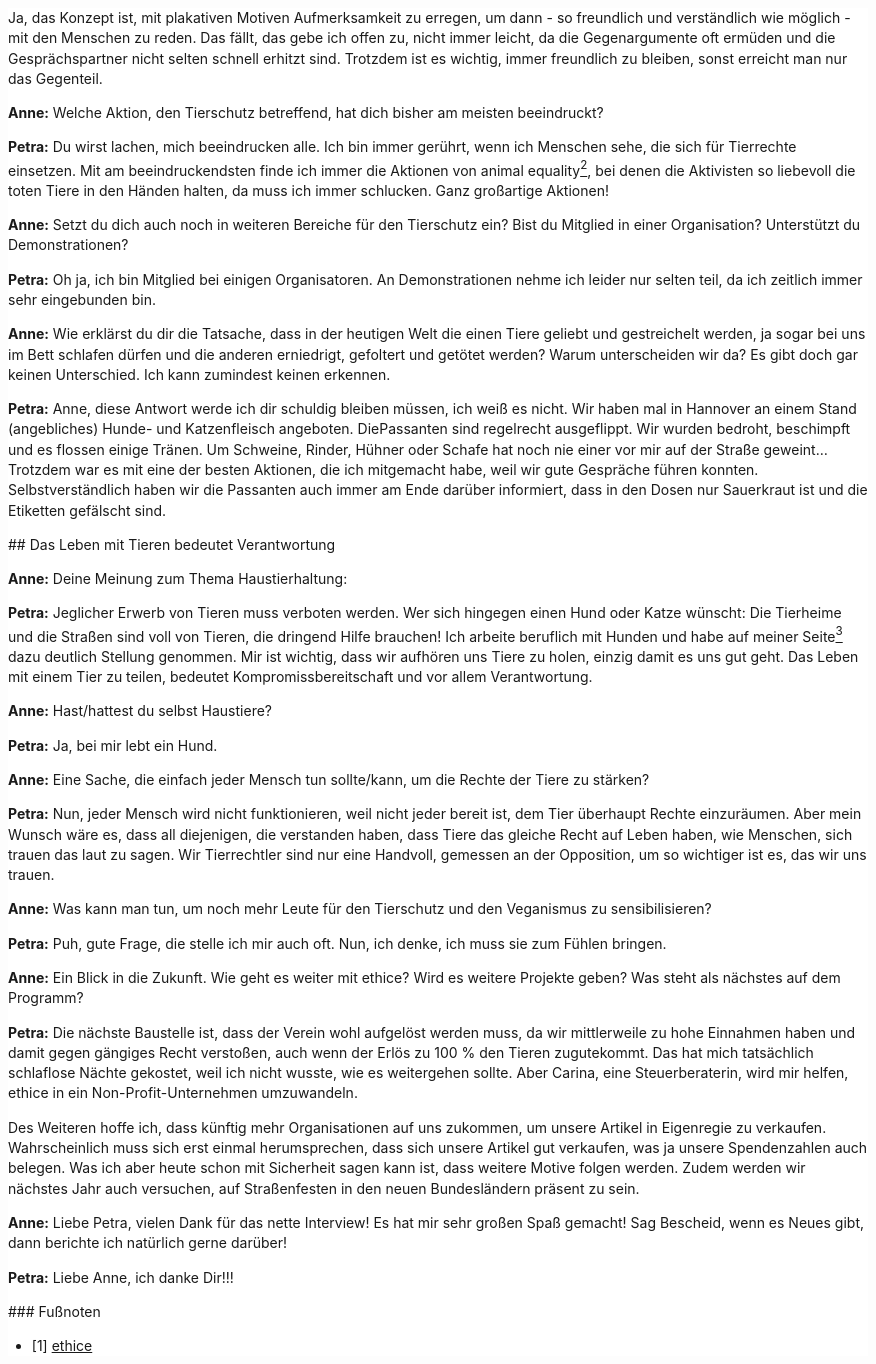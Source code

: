 <p class="p1"><span class="s1">Ja, das Konzept ist, mit plakativen Motiven Aufmerksamkeit zu erregen, um dann - so freundlich und verständlich wie möglich - mit den Menschen zu reden. Das fällt, das gebe ich offen zu, nicht immer leicht, da die Gegenargumente oft ermüden und die Gesprächspartner nicht selten schnell erhitzt sind. Trotzdem ist es wichtig, immer freundlich zu bleiben, sonst erreicht man nur das Gegenteil. </span></p><p class="p1"><span class="s1"><strong>Anne:</strong> Welche Aktion, den Tierschutz betreffend, hat dich bisher am meisten beeindruckt?</span></p><p class="p1"><span class="s1"><strong>Petra:</strong> Du wirst lachen, mich beeindrucken alle. Ich bin immer gerührt, wenn ich Menschen sehe, die sich für Tierrechte einsetzen. Mit am beeindruckendsten finde ich immer die Aktionen von animal equality<a href="#2"><sup>2</sup></a>, bei denen die Aktivisten so liebevoll die toten Tiere in den Händen halten, da muss ich immer schlucken. Ganz großartige Aktionen!</span></p><p class="p1"><span class="s1"><strong>Anne:</strong> Setzt du dich auch noch in weiteren Bereiche für den Tierschutz ein? Bist du Mitglied in einer Organisation? Unterstützt du Demonstrationen?</span></p><p class="p1"><span class="s1"><strong>Petra:</strong> Oh ja, ich bin Mitglied bei einigen Organisatoren. An Demonstrationen nehme ich leider nur selten teil, da ich zeitlich immer sehr eingebunden bin.</span></p><p class="p1"><span class="s1"><strong>Anne:</strong> Wie erklärst du dir die Tatsache, dass in der heutigen Welt die einen Tiere geliebt und gestreichelt werden, ja sogar bei uns im Bett schlafen dürfen und die anderen erniedrigt, gefoltert und getötet werden? Warum unterscheiden wir da? Es gibt doch gar keinen Unterschied. Ich kann zumindest keinen erkennen.</span></p><p class="p1"><span class="s1"><strong>Petra:</strong> Anne, diese Antwort werde ich dir schuldig bleiben müssen, ich weiß es nicht. Wir haben mal in Hannover an einem Stand (angebliches) Hunde- und Katzenfleisch angeboten. Die<span class="Apple-converted-space"></span>Passanten sind regelrecht ausgeflippt. Wir wurden bedroht, beschimpft und es flossen einige Tränen. Um Schweine, Rinder, Hühner oder Schafe hat noch nie einer vor mir auf der Straße geweint… Trotzdem war es mit eine der besten Aktionen, die ich mitgemacht habe, weil wir gute Gespräche führen konnten. Selbstverständlich haben wir die Passanten auch immer am Ende darüber informiert, dass in den Dosen nur Sauerkraut ist und die Etiketten gefälscht sind.</span></p>## Das Leben mit Tieren bedeutet Verantwortung</span><p class="p1"><span class="s1"><strong>Anne:</strong> Deine Meinung zum Thema Haustierhaltung:</span></p><p class="p1"><span class="s1"><strong>Petra:</strong> Jeglicher Erwerb von Tieren muss verboten werden. Wer sich hingegen einen Hund oder Katze wünscht: Die Tierheime und die Straßen sind voll von Tieren, die dringend Hilfe brauchen! Ich arbeite beruflich mit Hunden und habe auf meiner Seite<a href="#3"><sup>3</sup></a> dazu deutlich Stellung genommen. Mir ist wichtig, dass wir aufhören uns Tiere zu holen, einzig damit es uns gut geht. Das Leben mit einem Tier zu teilen, bedeutet Kompromissbereitschaft und vor allem Verantwortung.</span></p><p class="p1"><span class="s1"><strong>Anne:</strong> Hast/hattest du selbst Haustiere?</span></p><p class="p1"><span class="s1"><strong>Petra:</strong> Ja, bei mir lebt ein Hund.</span></p><p class="p1"><span class="s1"><strong>Anne:</strong> Eine Sache, die einfach jeder Mensch tun sollte/kann, um die Rechte der Tiere zu stärken?</span></p><p class="p1"><span class="s1"><strong>Petra:</strong> Nun, jeder Mensch wird nicht funktionieren, weil nicht jeder bereit ist, dem Tier überhaupt Rechte einzuräumen. Aber mein Wunsch wäre es, dass all diejenigen, die verstanden haben, dass Tiere das gleiche Recht auf Leben haben, wie Menschen, sich trauen das laut zu sagen. Wir Tierrechtler sind nur eine Handvoll, gemessen an der Opposition, um so wichtiger ist es, das wir uns trauen. </span></p><p class="p1"><span class="s1"><strong>Anne:</strong> Was kann man tun, um noch mehr Leute für den Tierschutz und den Veganismus zu sensibilisieren?</span></p><p class="p1"><span class="s1"><strong>Petra:</strong> Puh, gute Frage, die stelle ich mir auch oft. Nun, ich denke, ich muss sie zum Fühlen bringen.</span></p><p class="p1"><span class="s1"><strong>Anne:</strong> Ein Blick in die Zukunft. Wie geht es weiter mit ethice? Wird es weitere Projekte geben? Was steht als nächstes auf dem Programm?</span></p><p class="p1"><span class="s1"><strong>Petra:</strong> Die nächste Baustelle ist, dass der Verein wohl aufgelöst werden muss, da wir mittlerweile zu hohe Einnahmen haben und damit gegen gängiges Recht verstoßen, auch wenn der Erlös zu 100 % den Tieren zugutekommt. Das hat mich tatsächlich schlaflose Nächte gekostet, weil ich nicht wusste, wie es weitergehen sollte. Aber Carina, eine Steuerberaterin, wird mir helfen, ethice in ein Non-Profit-Unternehmen umzuwandeln. </span></p><p class="p1"><span class="s1">Des Weiteren hoffe ich, dass künftig mehr Organisationen auf uns zukommen, um unsere Artikel in Eigenregie zu verkaufen. Wahrscheinlich muss sich erst einmal herumsprechen, dass sich unsere Artikel gut verkaufen, was ja unsere Spendenzahlen auch belegen. Was ich aber heute schon mit Sicherheit sagen kann ist, dass weitere Motive folgen werden. Zudem werden wir nächstes Jahr auch versuchen, auf Straßenfesten in den neuen Bundesländern präsent zu sein. </span></p><p class="p1"><span class="s1"><strong>Anne:</strong> Liebe Petra, vielen Dank für das nette Interview! Es hat mir sehr großen Spaß gemacht! Sag Bescheid, wenn es Neues gibt, dann berichte ich natürlich gerne darüber!</span></p><p class="p1"><span class="s1"><strong>Petra:</strong> Liebe Anne, ich danke Dir!!!</span></p>### Fußnoten<ul><li id="1">[1] <a href="http://ethice.de/de/">ethice